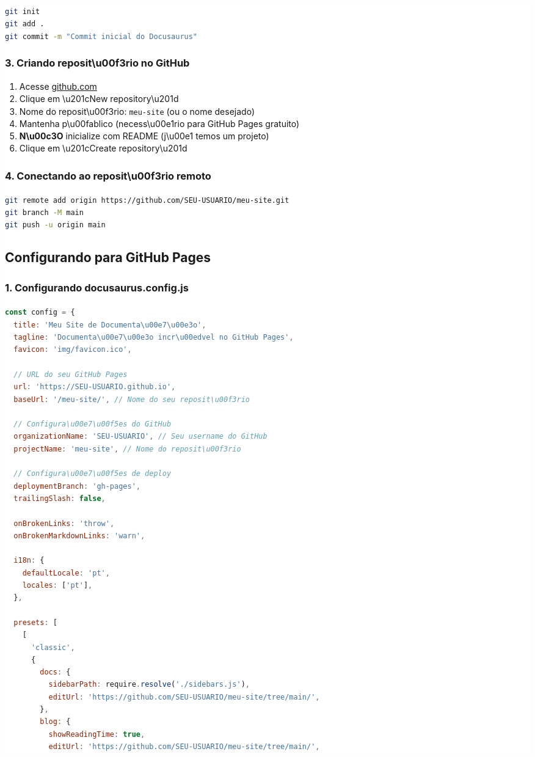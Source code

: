 ```bash
git init
git add .
git commit -m "Commit inicial do Docusaurus"
```

### 3. Criando reposit\u00f3rio no GitHub

1. Acesse [github.com](https://github.com)
1. Clique em \u201cNew repository\u201d
1. Nome do reposit\u00f3rio: `meu-site` (ou o nome desejado)
1. Mantenha p\u00fablico (necess\u00e1rio para GitHub Pages gratuito)
1. **N\u00c3O** inicialize com README (j\u00e1 temos um projeto)
1. Clique em \u201cCreate repository\u201d

### 4. Conectando ao reposit\u00f3rio remoto

```bash
git remote add origin https://github.com/SEU-USUARIO/meu-site.git
git branch -M main
git push -u origin main
```

## Configurando para GitHub Pages

### 1. Configurando docusaurus.config.js

```javascript
const config = {
  title: 'Meu Site de Documenta\u00e7\u00e3o',
  tagline: 'Documenta\u00e7\u00e3o incr\u00edvel no GitHub Pages',
  favicon: 'img/favicon.ico',

  // URL do seu GitHub Pages
  url: 'https://SEU-USUARIO.github.io',
  baseUrl: '/meu-site/', // Nome do seu reposit\u00f3rio

  // Configura\u00e7\u00f5es do GitHub
  organizationName: 'SEU-USUARIO', // Seu username do GitHub
  projectName: 'meu-site', // Nome do reposit\u00f3rio

  // Configura\u00e7\u00f5es de deploy
  deploymentBranch: 'gh-pages',
  trailingSlash: false,

  onBrokenLinks: 'throw',
  onBrokenMarkdownLinks: 'warn',

  i18n: {
    defaultLocale: 'pt',
    locales: ['pt'],
  },

  presets: [
    [
      'classic',
      {
        docs: {
          sidebarPath: require.resolve('./sidebars.js'),
          editUrl: 'https://github.com/SEU-USUARIO/meu-site/tree/main/',
        },
        blog: {
          showReadingTime: true,
          editUrl: 'https://github.com/SEU-USUARIO/meu-site/tree/main/',
```